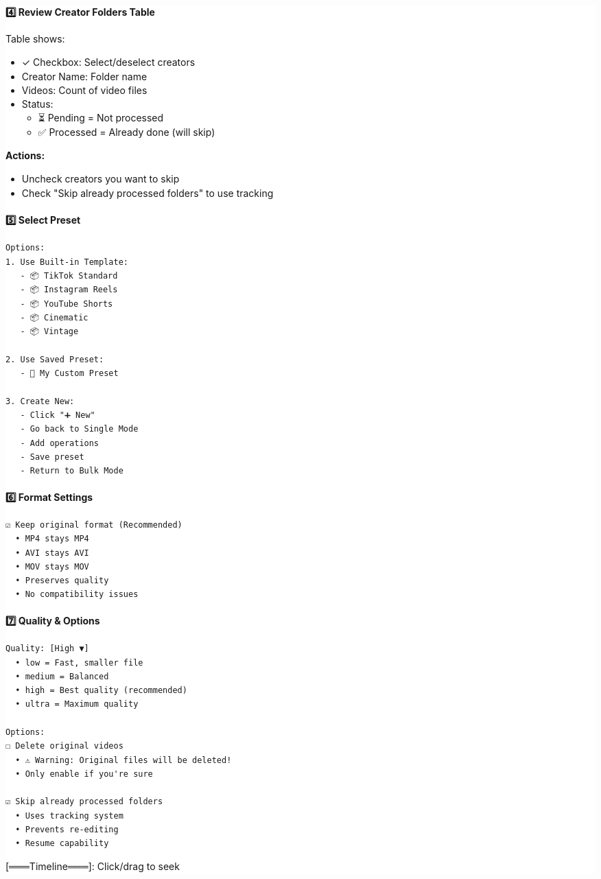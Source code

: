 #### 4️⃣ Review Creator Folders Table

Table shows:
- ✓ Checkbox: Select/deselect creators
- Creator Name: Folder name
- Videos: Count of video files
- Status:
  - ⏳ Pending = Not processed
  - ✅ Processed = Already done (will skip)

**Actions:**
- Uncheck creators you want to skip
- Check "Skip already processed folders" to use tracking

#### 5️⃣ Select Preset

```
Options:
1. Use Built-in Template:
   - 📦 TikTok Standard
   - 📦 Instagram Reels
   - 📦 YouTube Shorts
   - 📦 Cinematic
   - 📦 Vintage

2. Use Saved Preset:
   - 💾 My Custom Preset

3. Create New:
   - Click "➕ New"
   - Go back to Single Mode
   - Add operations
   - Save preset
   - Return to Bulk Mode
```

#### 6️⃣ Format Settings

```
☑ Keep original format (Recommended)
  • MP4 stays MP4
  • AVI stays AVI
  • MOV stays MOV
  • Preserves quality
  • No compatibility issues
```

#### 7️⃣ Quality & Options

```
Quality: [High ▼]
  • low = Fast, smaller file
  • medium = Balanced
  • high = Best quality (recommended)
  • ultra = Maximum quality

Options:
☐ Delete original videos
  • ⚠️ Warning: Original files will be deleted!
  • Only enable if you're sure

☑ Skip already processed folders
  • Uses tracking system
  • Prevents re-editing
  • Resume capability
```


[═══Timeline═══]: Click/drag to seek